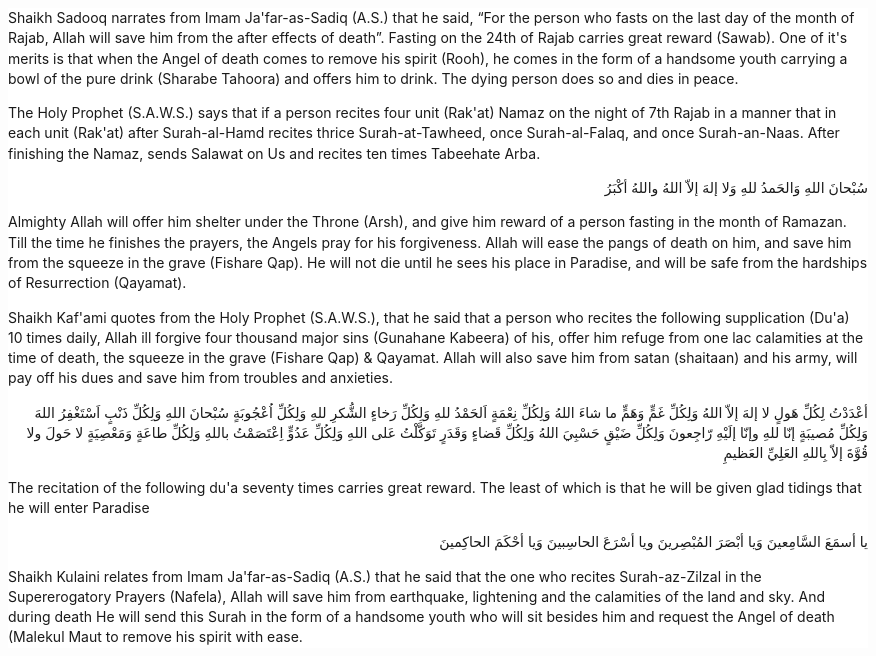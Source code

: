 Shaikh Sadooq narrates from Imam Ja'far-as-Sadiq (A.S.) that he said,
“For the person who fasts on the last day of the month of Rajab, Allah
will save him from the after effects of death”. Fasting on the 24th of
Rajab carries great reward (Sawab). One of it's merits is that when the
Angel of death comes to remove his spirit (Rooh), he comes in the form
of a handsome youth carrying a bowl of the pure drink (Sharabe Tahoora)
and offers him to drink. The dying person does so and dies in peace.

The Holy Prophet (S.A.W.S.) says that if a person recites four unit
(Rak'at) Namaz on the night of 7th Rajab in a manner that in each unit
(Rak'at) after Surah-al-Hamd recites thrice Surah-at-Tawheed, once
Surah-al-Falaq, and once Surah-an-Naas. After finishing the Namaz, sends
Salawat on Us and recites ten times Tabeehate Arba.

<p dir="rtl">
سُبْحانَ اللهِ وَالحَمدُ للهِ وَلا إلهَ إلاّ اللهُ واللهُ أكْبَرُ
</p>

Almighty Allah will offer him shelter under the Throne (Arsh), and give
him reward of a person fasting in the month of Ramazan. Till the time he
finishes the prayers, the Angels pray for his forgiveness. Allah will
ease the pangs of death on him, and save him from the squeeze in the
grave (Fishare Qap). He will not die until he sees his place in
Paradise, and will be safe from the hardships of Resurrection
(Qayamat).

Shaikh Kaf'ami quotes from the Holy Prophet (S.A.W.S.), that he said
that a person who recites the following supplication (Du'a) 10 times
daily, Allah ill forgive four thousand major sins (Gunahane Kabeera) of
his, offer him refuge from one lac calamities at the time of death, the
squeeze in the grave (Fishare Qap) & Qayamat. Allah will also save him
from satan (shaitaan) and his army, will pay off his dues and save him
from troubles and anxieties.

<p dir="rtl">
أعْدَدْتُ لِكُلِّ هَولٍ لا إلهَ إلاّ اللهُ وَلِكُلِّ غَمٍّ وَهَمٍّ ما
شاءَ اللهُ وَلِكُلِّ نِعْمَةٍ اَلحَمْدُ للهِ وَلِكُلِّ رَخاءٍ الشُّكرِ
للهِ وَلِكُلِّ اُعْجُوبَةٍ سُبْحانَ اللهِ وَلِكُلِّ ذَنْبٍ اَسْتَغْفِرُ
اللهَ وَلِكُلِّ مُصيبَةٍ إنّا للهِ وإنّا إلَيْهِ رّاجِعونَ وَلِكُلِّ
ضَيْقٍ حَسْبِيَ اللهُ وَلِكُلِّ قَضاءٍ وَقَدَرٍ تَوَكَّلْتُ عَلى اللهِ
وَلِكُلِّ عَدُوٍّ اِعْتَصَمْتُ باللهِ وَلِكُلِّ طاعَةٍ وَمَعْصِيَةٍ لا
حَولَ ولا قُوَّةَ إلاّ بِاللهِ العَلِيِّ العَظيمِ
</p>

The recitation of the following du'a seventy times carries great
reward. The least of which is that he will be given glad tidings that he
will enter Paradise

<p dir="rtl">
يا أسمَعَ السَّامِعينَ وَيا أبْصَرَ المُبْصِرينَ ويا أسْرَعَ الحاسِبينَ
وَيا أحْكَمَ الحاكِمينَ
</p>

Shaikh Kulaini relates from Imam Ja'far-as-Sadiq (A.S.) that he said
that the one who recites Surah-az-Zilzal in the Supererogatory Prayers
(Nafela), Allah will save him from earthquake, lightening and the
calamities of the land and sky. And during death He will send this Surah
in the form of a handsome youth who will sit besides him and request the
Angel of death (Malekul Maut to remove his spirit with ease.
